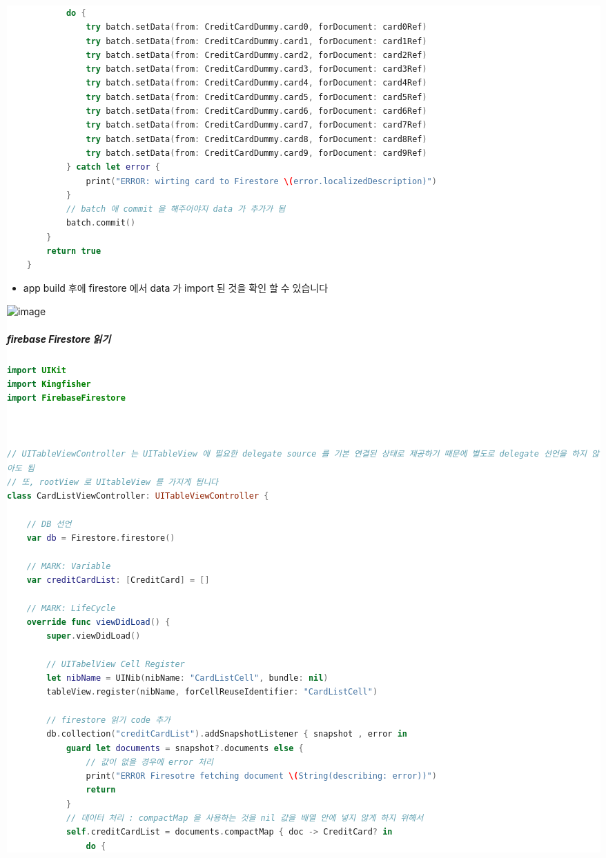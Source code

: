 ```swift
			do {
				try batch.setData(from: CreditCardDummy.card0, forDocument: card0Ref)
				try batch.setData(from: CreditCardDummy.card1, forDocument: card1Ref)
				try batch.setData(from: CreditCardDummy.card2, forDocument: card2Ref)
				try batch.setData(from: CreditCardDummy.card3, forDocument: card3Ref)
				try batch.setData(from: CreditCardDummy.card4, forDocument: card4Ref)
				try batch.setData(from: CreditCardDummy.card5, forDocument: card5Ref)
				try batch.setData(from: CreditCardDummy.card6, forDocument: card6Ref)
				try batch.setData(from: CreditCardDummy.card7, forDocument: card7Ref)
				try batch.setData(from: CreditCardDummy.card8, forDocument: card8Ref)
				try batch.setData(from: CreditCardDummy.card9, forDocument: card9Ref)
			} catch let error {
				print("ERROR: wirting card to Firestore \(error.localizedDescription)")
			}
			// batch 에 commit 을 해주어야지 data 가 추가가 됨
			batch.commit()
		}
		return true
	}
```

- app build 후에 firestore 에서 data 가 import 된 것을 확인 할 수 있습니다

![image](https://user-images.githubusercontent.com/28912774/147425834-4416f895-039b-4a4a-a6e1-0c176e1cbecd.png)

##### firebase Firestore 읽기

```swift
import UIKit
import Kingfisher
import FirebaseFirestore



// UITableViewController 는 UITableView 에 필요한 delegate source 를 기본 연결된 상태로 제공하기 때문에 별도로 delegate 선언을 하지 않아도 됨
// 또, rootView 로 UItableView 를 가지게 됩니다
class CardListViewController: UITableViewController {

	// DB 선언
	var db = Firestore.firestore()

	// MARK: Variable
	var creditCardList: [CreditCard] = []

	// MARK: LifeCycle
	override func viewDidLoad() {
		super.viewDidLoad()

		// UITabelView Cell Register
		let nibName = UINib(nibName: "CardListCell", bundle: nil)
		tableView.register(nibName, forCellReuseIdentifier: "CardListCell")

		// firestore 읽기 code 추가
		db.collection("creditCardList").addSnapshotListener { snapshot , error in
			guard let documents = snapshot?.documents else {
				// 값이 없을 경우에 error 처리
				print("ERROR Firesotre fetching document \(String(describing: error))")
				return
			}
			// 데이터 처리 : compactMap 을 사용하는 것을 nil 값을 배열 안에 넣지 않게 하지 위해서
			self.creditCardList = documents.compactMap { doc -> CreditCard? in
				do {
```